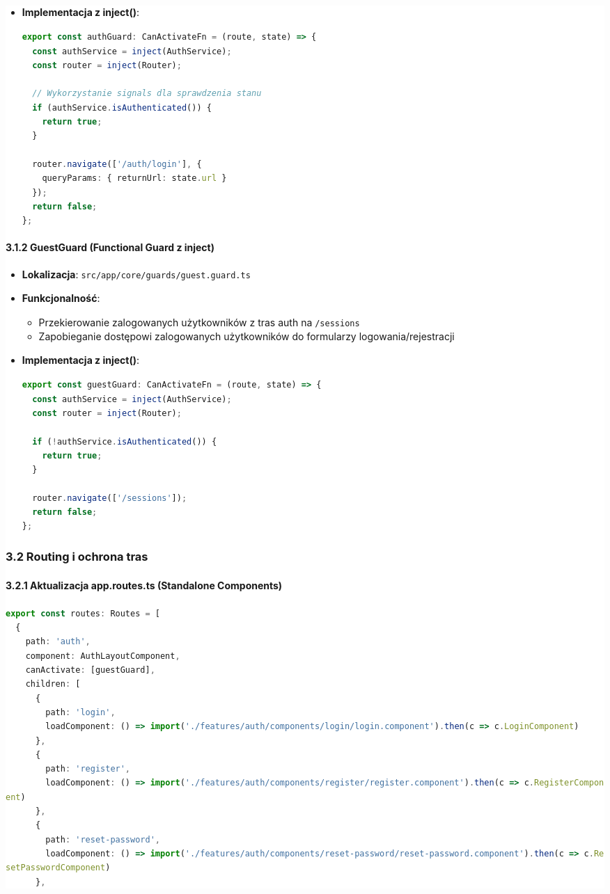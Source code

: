 - **Implementacja z inject()**:
  ```typescript
  export const authGuard: CanActivateFn = (route, state) => {
    const authService = inject(AuthService);
    const router = inject(Router);
    
    // Wykorzystanie signals dla sprawdzenia stanu
    if (authService.isAuthenticated()) {
      return true;
    }
    
    router.navigate(['/auth/login'], { 
      queryParams: { returnUrl: state.url } 
    });
    return false;
  };
  ```

#### 3.1.2 GuestGuard (Functional Guard z inject)
- **Lokalizacja**: `src/app/core/guards/guest.guard.ts`
- **Funkcjonalność**:
  - Przekierowanie zalogowanych użytkowników z tras auth na `/sessions`
  - Zapobieganie dostępowi zalogowanych użytkowników do formularzy logowania/rejestracji

- **Implementacja z inject()**:
  ```typescript
  export const guestGuard: CanActivateFn = (route, state) => {
    const authService = inject(AuthService);
    const router = inject(Router);
    
    if (!authService.isAuthenticated()) {
      return true;
    }
    
    router.navigate(['/sessions']);
    return false;
  };
  ```

### 3.2 Routing i ochrona tras

#### 3.2.1 Aktualizacja app.routes.ts (Standalone Components)
```typescript
export const routes: Routes = [
  {
    path: 'auth',
    component: AuthLayoutComponent,
    canActivate: [guestGuard],
    children: [
      { 
        path: 'login', 
        loadComponent: () => import('./features/auth/components/login/login.component').then(c => c.LoginComponent) 
      },
      { 
        path: 'register', 
        loadComponent: () => import('./features/auth/components/register/register.component').then(c => c.RegisterComponent) 
      },
      { 
        path: 'reset-password', 
        loadComponent: () => import('./features/auth/components/reset-password/reset-password.component').then(c => c.ResetPasswordComponent) 
      },
```